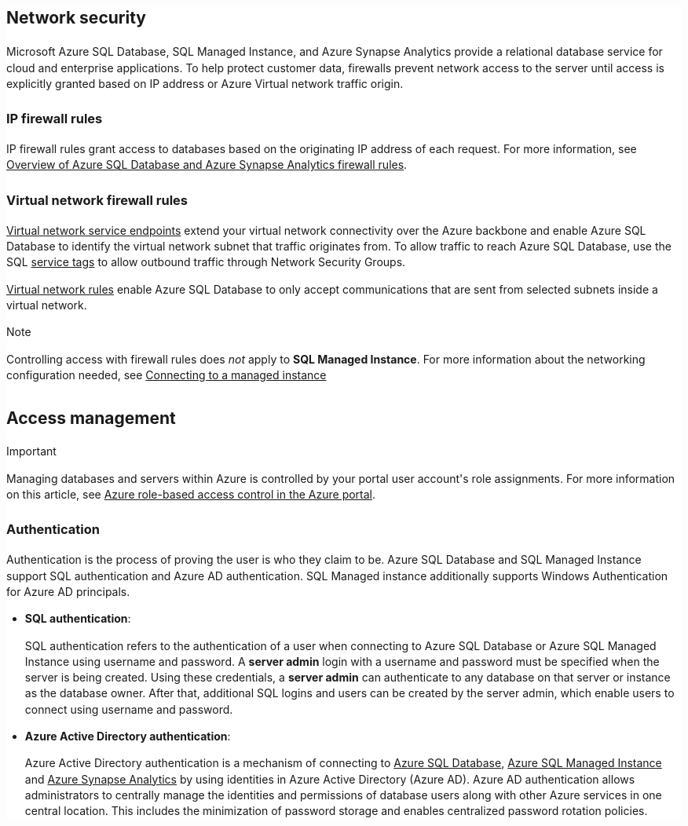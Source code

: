 ## Network security

Microsoft Azure SQL Database, SQL Managed Instance, and Azure Synapse Analytics provide a relational database service for cloud and enterprise applications. To help protect customer data, firewalls prevent network access to the server until access is explicitly granted based on IP address or Azure Virtual network traffic origin.

### IP firewall rules

IP firewall rules grant access to databases based on the originating IP address of each request. For more information, see [Overview of Azure SQL Database and Azure Synapse Analytics firewall rules](firewall-configure.md).

### Virtual network firewall rules

[Virtual network service endpoints](/azure/virtual-network/virtual-network-service-endpoints-overview) extend your virtual network connectivity over the Azure backbone and enable Azure SQL Database to identify the virtual network subnet that traffic originates from. To allow traffic to reach Azure SQL Database, use the SQL [service tags](/azure/virtual-network/network-security-groups-overview) to allow outbound traffic through Network Security Groups.

[Virtual network rules](vnet-service-endpoint-rule-overview.md) enable Azure SQL Database to only accept communications that are sent from selected subnets inside a virtual network.

> [!NOTE]
> Controlling access with firewall rules does *not* apply to **SQL Managed Instance**. For more information about the networking configuration needed, see [Connecting to a managed instance](../managed-instance/connect-application-instance.md)

## Access management

> [!IMPORTANT]
> Managing databases and servers within Azure is controlled by your portal user account's role assignments. For more information on this article, see [Azure role-based access control in the Azure portal](/azure/role-based-access-control/overview).

### Authentication

Authentication is the process of proving the user is who they claim to be. Azure SQL Database and SQL Managed Instance support SQL authentication and Azure AD authentication. SQL Managed instance additionally supports Windows Authentication for Azure AD principals.

- **SQL authentication**:

    SQL authentication refers to the authentication of a user when connecting to Azure SQL Database or Azure SQL Managed Instance using username and password. A **server admin** login with a username and password must be specified when the server is being created. Using these credentials, a **server admin** can authenticate to any database on that server or instance as the database owner. After that, additional SQL logins and users can be created by the server admin, which enable users to connect using username and password.

- **Azure Active Directory authentication**:

    Azure Active Directory authentication is a mechanism of connecting to [Azure SQL Database](sql-database-paas-overview.md), [Azure SQL Managed Instance](../managed-instance/sql-managed-instance-paas-overview.md) and [Azure Synapse Analytics](/azure/synapse-analytics/sql-data-warehouse/sql-data-warehouse-overview-what-is) by using identities in Azure Active Directory (Azure AD). Azure AD authentication allows administrators to centrally manage the identities and permissions of database users along with other Azure services in one central location. This includes the minimization of password storage and enables centralized password rotation policies.
